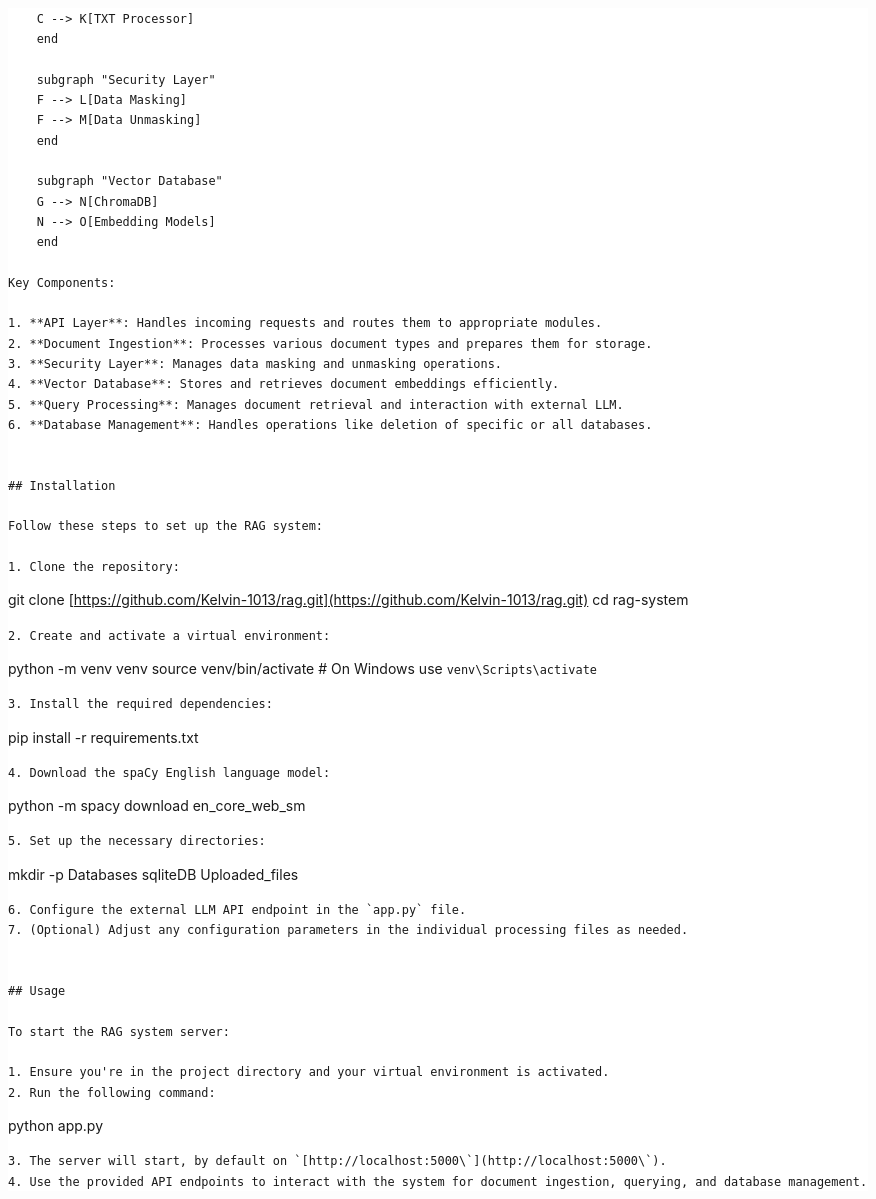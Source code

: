 ```mermaid
    C --> K[TXT Processor]
    end
    
    subgraph "Security Layer"
    F --> L[Data Masking]
    F --> M[Data Unmasking]
    end
    
    subgraph "Vector Database"
    G --> N[ChromaDB]
    N --> O[Embedding Models]
    end

Key Components:

1. **API Layer**: Handles incoming requests and routes them to appropriate modules.
2. **Document Ingestion**: Processes various document types and prepares them for storage.
3. **Security Layer**: Manages data masking and unmasking operations.
4. **Vector Database**: Stores and retrieves document embeddings efficiently.
5. **Query Processing**: Manages document retrieval and interaction with external LLM.
6. **Database Management**: Handles operations like deletion of specific or all databases.


## Installation

Follow these steps to set up the RAG system:

1. Clone the repository:
```
git clone [https://github.com/Kelvin-1013/rag.git](https://github.com/Kelvin-1013/rag.git)
cd rag-system
```
2. Create and activate a virtual environment:
```
python -m venv venv
source venv/bin/activate  # On Windows use `venv\Scripts\activate`
```
3. Install the required dependencies:
```
pip install -r requirements.txt
```
4. Download the spaCy English language model:
```
python -m spacy download en_core_web_sm
```
5. Set up the necessary directories:
```
mkdir -p Databases sqliteDB Uploaded_files
```
6. Configure the external LLM API endpoint in the `app.py` file.
7. (Optional) Adjust any configuration parameters in the individual processing files as needed.


## Usage

To start the RAG system server:

1. Ensure you're in the project directory and your virtual environment is activated.
2. Run the following command:
```
python app.py
```
3. The server will start, by default on `[http://localhost:5000\`](http://localhost:5000\`).
4. Use the provided API endpoints to interact with the system for document ingestion, querying, and database management.
```